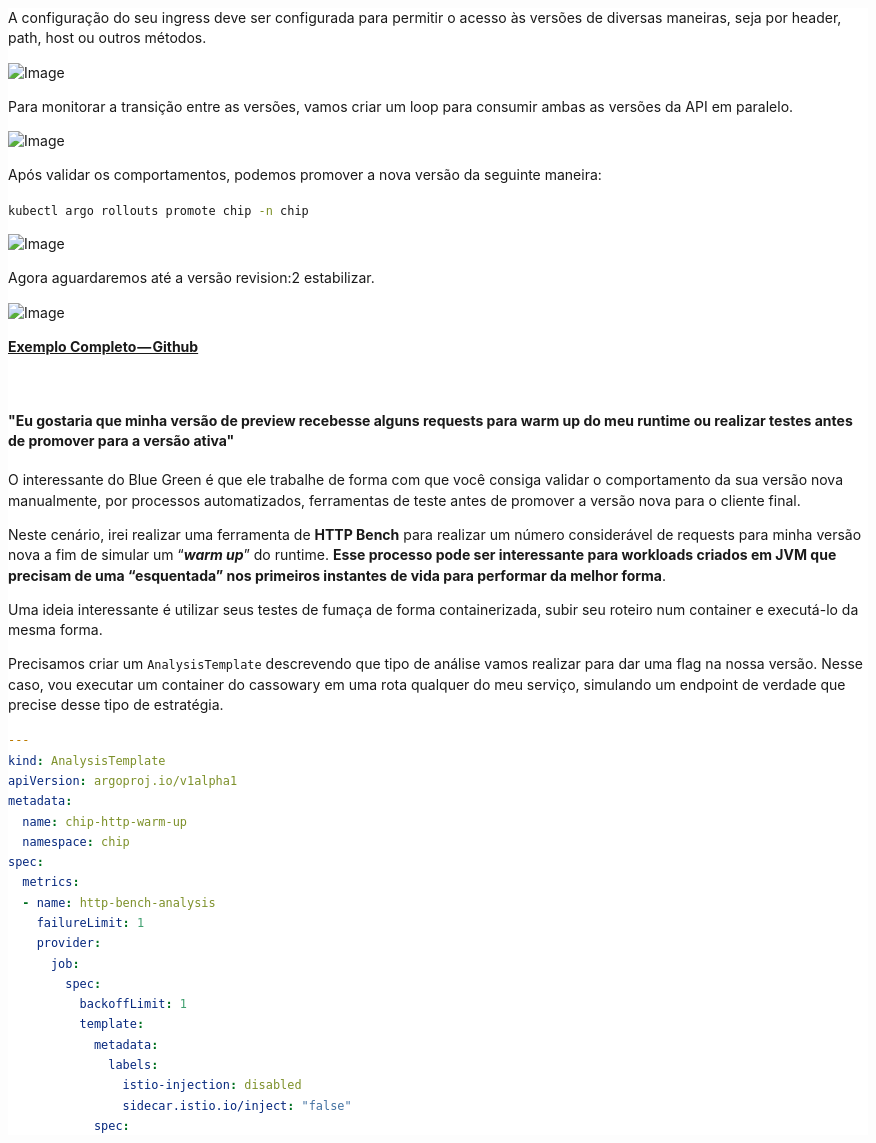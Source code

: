 A configuração do seu ingress deve ser configurada para permitir o acesso às versões de diversas maneiras, seja por header, path, host ou outros métodos.

![Image](https://cdn-images-1.medium.com/max/1024/1*5FAp5ceaE7E8d1xFjue90g.png)

Para monitorar a transição entre as versões, vamos criar um loop para consumir ambas as versões da API em paralelo.

![Image](https://cdn-images-1.medium.com/max/1024/1*nvr4T2jpKlyyDpfkve1nPg.png)

Após validar os comportamentos, podemos promover a nova versão da seguinte maneira:

```bash
kubectl argo rollouts promote chip -n chip
```

![Image](https://cdn-images-1.medium.com/max/1024/1*W3X3pHr-e019T-qtk4jSAg.png)

Agora aguardaremos até a versão revision:2 estabilizar.

![Image](https://cdn-images-1.medium.com/max/1024/1*_xnSKI8PAR8o-DU6S1qGaw.png)

[**Exemplo Completo — Github**](https://github.com/msfidelis/argo-rollouts-article/blob/main/blue-green/blue-green-manual-promote.yml)

<br>

#### "Eu gostaria que minha versão de preview recebesse alguns requests para warm up do meu runtime ou realizar testes antes de promover para a versão ativa"

O interessante do Blue Green é que ele trabalhe de forma com que você consiga validar o comportamento da sua versão nova manualmente, por processos automatizados, ferramentas de teste antes de promover a versão nova para o cliente final.

Neste cenário, irei realizar uma ferramenta de **HTTP Bench** para realizar um número considerável de requests para minha versão nova a fim de simular um “**_warm up_**” do runtime. **Esse processo pode ser interessante para workloads criados em JVM que precisam de uma “esquentada” nos primeiros instantes de vida para performar da melhor forma**.

Uma ideia interessante é utilizar seus testes de fumaça de forma containerizada, subir seu roteiro num container e executá-lo da mesma forma.

Precisamos criar um `AnalysisTemplate` descrevendo que tipo de análise vamos realizar para dar uma flag na nossa versão. Nesse caso, vou executar um container do cassowary em uma rota qualquer do meu serviço, simulando um endpoint de verdade que precise desse tipo de estratégia.


```yaml
---
kind: AnalysisTemplate
apiVersion: argoproj.io/v1alpha1
metadata:
  name: chip-http-warm-up
  namespace: chip
spec:
  metrics:
  - name: http-bench-analysis
    failureLimit: 1
    provider:
      job:
        spec:
          backoffLimit: 1
          template:
            metadata:
              labels:
                istio-injection: disabled
                sidecar.istio.io/inject: "false"
            spec:
```